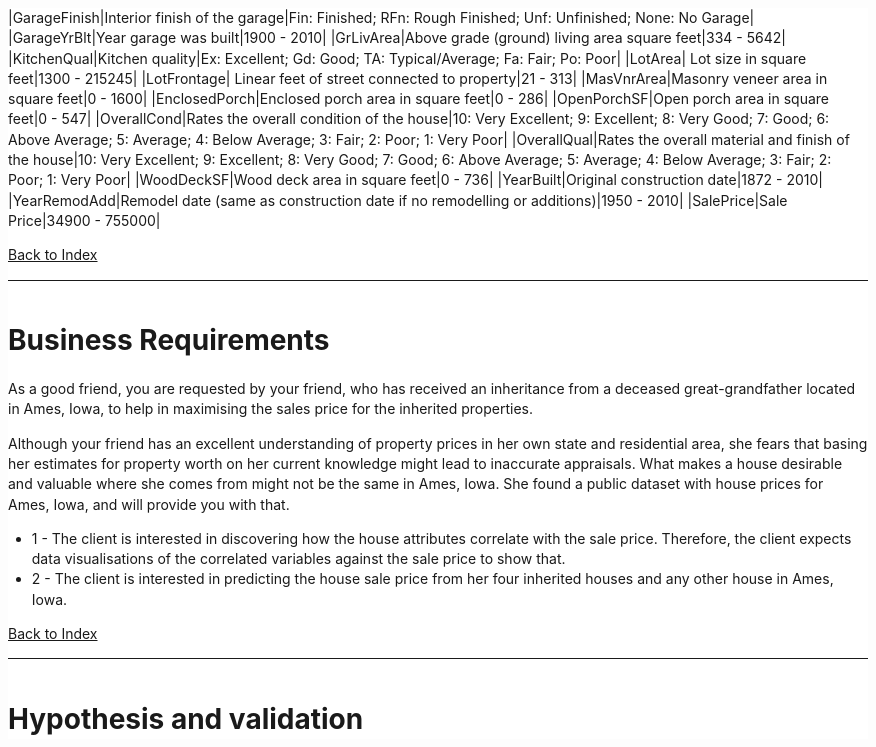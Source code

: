 |GarageFinish|Interior finish of the garage|Fin: Finished; RFn: Rough Finished; Unf: Unfinished; None: No Garage|
|GarageYrBlt|Year garage was built|1900 - 2010|
|GrLivArea|Above grade (ground) living area square feet|334 - 5642|
|KitchenQual|Kitchen quality|Ex: Excellent; Gd: Good; TA: Typical/Average; Fa: Fair; Po: Poor|
|LotArea| Lot size in square feet|1300 - 215245|
|LotFrontage| Linear feet of street connected to property|21 - 313|
|MasVnrArea|Masonry veneer area in square feet|0 - 1600|
|EnclosedPorch|Enclosed porch area in square feet|0 - 286|
|OpenPorchSF|Open porch area in square feet|0 - 547|
|OverallCond|Rates the overall condition of the house|10: Very Excellent; 9: Excellent; 8: Very Good; 7: Good; 6: Above Average; 5: Average; 4: Below Average; 3: Fair; 2: Poor; 1: Very Poor|
|OverallQual|Rates the overall material and finish of the house|10: Very Excellent; 9: Excellent; 8: Very Good; 7: Good; 6: Above Average; 5: Average; 4: Below Average; 3: Fair; 2: Poor; 1: Very Poor|
|WoodDeckSF|Wood deck area in square feet|0 - 736|
|YearBuilt|Original construction date|1872 - 2010|
|YearRemodAdd|Remodel date (same as construction date if no remodelling or additions)|1950 - 2010|
|SalePrice|Sale Price|34900 - 755000|

[Back to Index](#index)

---


# Business Requirements
As a good friend, you are requested by your friend, who has received an inheritance from a deceased great-grandfather located in Ames, Iowa, to  help in maximising the sales price for the inherited properties.

Although your friend has an excellent understanding of property prices in her own state and residential area, she fears that basing her estimates for property worth on her current knowledge might lead to inaccurate appraisals. What makes a house desirable and valuable where she comes from might not be the same in Ames, Iowa. She found a public dataset with house prices for Ames, Iowa, and will provide you with that.

* 1 - The client is interested in discovering how the house attributes correlate with the sale price. Therefore, the client expects data visualisations of the correlated variables against the sale price to show that.
* 2 - The client is interested in predicting the house sale price from her four inherited houses and any other house in Ames, Iowa.

[Back to Index](#index)

---

# Hypothesis and validation
